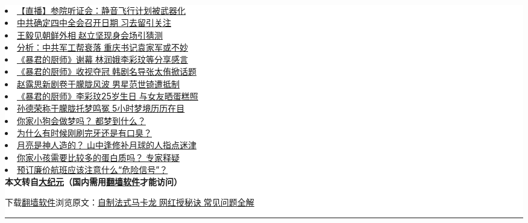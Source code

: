 <li><a href="https://github.com/1992513/djy/blob/master/gb/25/9/30/n14605982.md#1">【直播】参院听证会：静音飞行计划被武器化</a></li>
<li><a href="https://github.com/1992513/djy/blob/master/gb/25/9/29/n14605012.md#1">中共确定四中全会召开日期 习去留引关注</a></li>
<li><a href="https://github.com/1992513/djy/blob/master/gb/25/9/29/n14605020.md#1">王毅见朝鲜外相 赵立坚现身会场引猜测</a></li>
<li><a href="https://github.com/1992513/djy/blob/master/gb/25/9/29/n14604840.md#1">分析：中共军工帮衰落 重庆书记袁家军或不妙</a></li>
<li><a href="https://github.com/1992513/djy/blob/master/gb/25/9/28/n14604591.md#1">《暴君的厨师》谢幕 林润娥李彩玟等分享感言</a></li>
<li><a href="https://github.com/1992513/djy/blob/master/gb/25/9/28/n14604119.md#1">《暴君的厨师》收视夺冠 韩剧名导张太侑掀话题</a></li>
<li><a href="https://github.com/1992513/djy/blob/master/gb/25/9/27/n14604098.md#1">赵露思新剧卷于朦胧风波 男星范世锜遭抵制</a></li>
<li><a href="https://github.com/1992513/djy/blob/master/gb/25/9/30/n14605587.md#1">《暴君的厨师》李彩玟25岁生日 与女友晒蛋糕照</a></li>
<li><a href="https://github.com/1992513/djy/blob/master/gb/25/9/29/n14605102.md#1">孙德荣称于朦胧托梦鸣冤 5小时梦境历历在目</a></li>
<li><a href="https://github.com/1992513/djy/blob/master/gb/25/9/29/n14605004.md#1">你家小狗会做梦吗？ 都梦到什么？</a></li>
<li><a href="https://github.com/1992513/djy/blob/master/gb/25/9/29/n14604835.md#1">为什么有时候刚刷完牙还是有口臭？</a></li>
<li><a href="https://github.com/1992513/djy/blob/master/gb/25/9/25/n14602309.md#1">月亮是神人造的？ 山中逢修补月球的人指点迷津</a></li>
<li><a href="https://github.com/1992513/djy/blob/master/gb/25/9/28/n14604216.md#1">你家小孩需要比较多的蛋白质吗？ 专家释疑</a></li>
<li><a href="https://github.com/1992513/djy/blob/master/gb/25/9/30/n14605680.md#1">预订廉价航班应该注意什么“危险信号”？</a></li>
<strong>本文转自<a href="https://www.epochtimes.com">大纪元</a>（国内需用<a href="https://github.com/1992513/www/blob/master/README.md#8">翻墙软件</a>才能访问）</strong><p>下载<a href="https://github.com/1992513/www/blob/master/README.md#8">翻墙软件</a>浏览原文：<a href="https://www.epochtimes.com/gb/24/3/22/n14208191.htm">自制法式马卡龙 网红授秘诀 常见问题全解</a></p><hr>